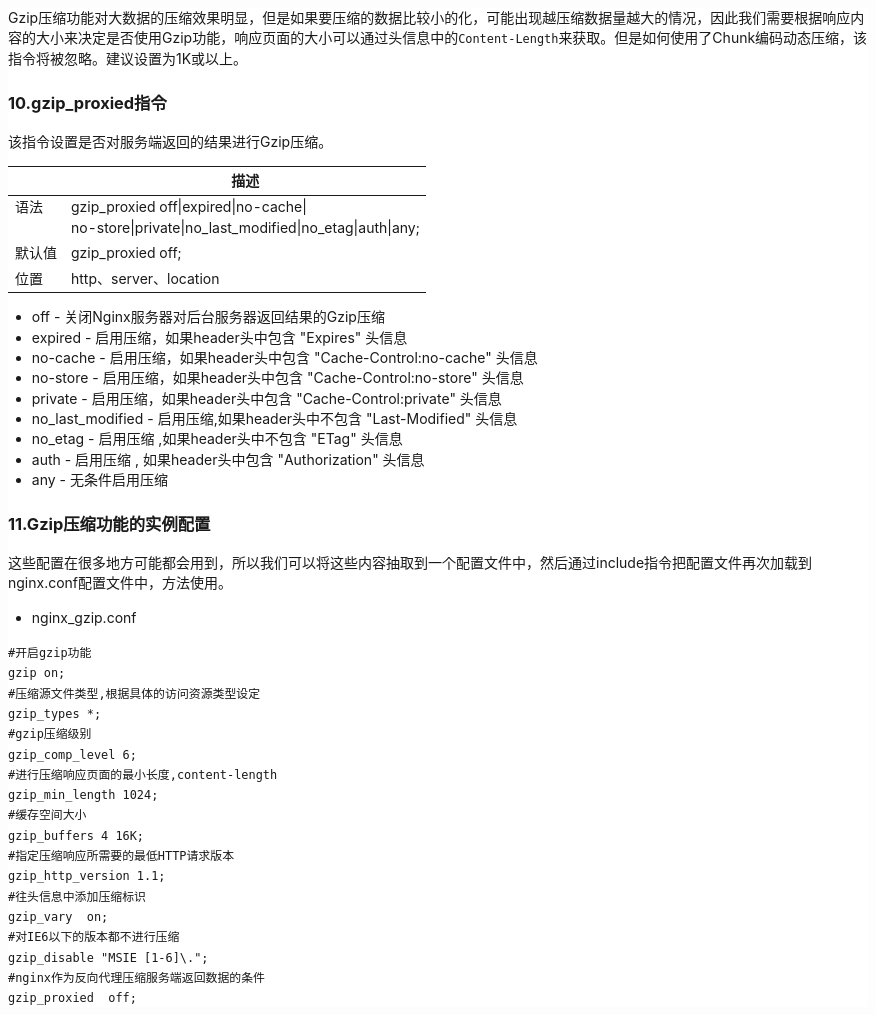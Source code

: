 Gzip压缩功能对大数据的压缩效果明显，但是如果要压缩的数据比较小的化，可能出现越压缩数据量越大的情况，因此我们需要根据响应内容的大小来决定是否使用Gzip功能，响应页面的大小可以通过头信息中的`Content-Length`来获取。但是如何使用了Chunk编码动态压缩，该指令将被忽略。建议设置为1K或以上。



### 10.gzip_proxied指令



该指令设置是否对服务端返回的结果进行Gzip压缩。

|        | 描述                                                         |
| ------ | ------------------------------------------------------------ |
| 语法   | gzip_proxied  off\|expired\|no-cache\|<br/>no-store\|private\|no_last_modified\|no_etag\|auth\|any; |
| 默认值 | gzip_proxied off;                                            |
| 位置   | http、server、location                                       |

+ off - 关闭Nginx服务器对后台服务器返回结果的Gzip压缩
+ expired - 启用压缩，如果header头中包含 "Expires" 头信息
+ no-cache - 启用压缩，如果header头中包含 "Cache-Control:no-cache" 头信息
+ no-store - 启用压缩，如果header头中包含 "Cache-Control:no-store" 头信息
+ private - 启用压缩，如果header头中包含 "Cache-Control:private" 头信息
+ no_last_modified - 启用压缩,如果header头中不包含 "Last-Modified" 头信息
+ no_etag - 启用压缩 ,如果header头中不包含 "ETag" 头信息
+ auth - 启用压缩 , 如果header头中包含 "Authorization" 头信息
+ any - 无条件启用压缩



### 11.Gzip压缩功能的实例配置



这些配置在很多地方可能都会用到，所以我们可以将这些内容抽取到一个配置文件中，然后通过include指令把配置文件再次加载到nginx.conf配置文件中，方法使用。



+ nginx_gzip.conf



```shell
#开启gzip功能
gzip on; 
#压缩源文件类型,根据具体的访问资源类型设定
gzip_types *;
#gzip压缩级别
gzip_comp_level 6;	 	
#进行压缩响应页面的最小长度,content-length
gzip_min_length 1024;
#缓存空间大小
gzip_buffers 4 16K;	 
#指定压缩响应所需要的最低HTTP请求版本
gzip_http_version 1.1; 	
#往头信息中添加压缩标识
gzip_vary  on;		  
#对IE6以下的版本都不进行压缩
gzip_disable "MSIE [1-6]\."; 		
#nginx作为反向代理压缩服务端返回数据的条件
gzip_proxied  off; 			
```
